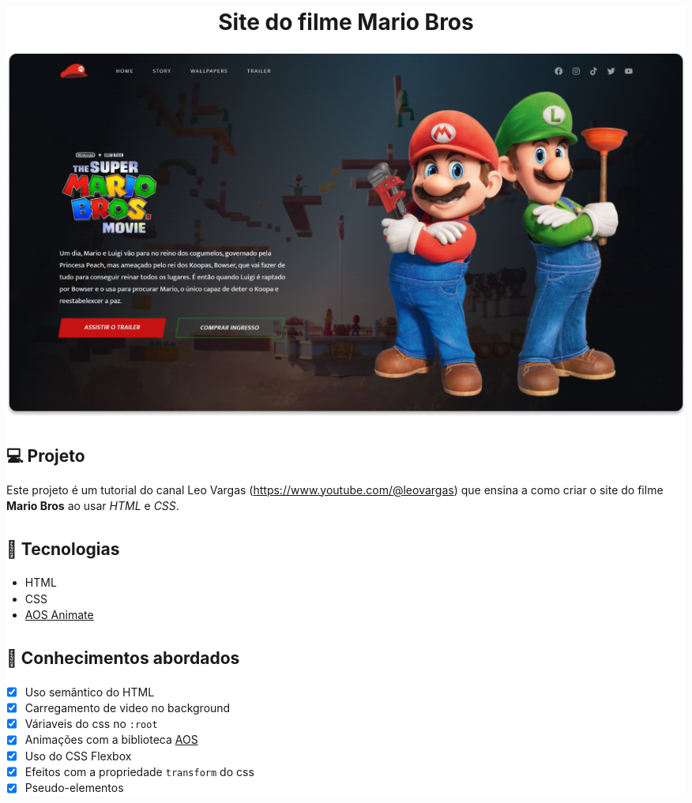 <h1 align="center">
  Site do filme Mario Bros
</h1>

<p align="center">
  <img src=".github\preview.png" width="100%" />
</p>

## 💻 Projeto

Este projeto é um tutorial do canal Leo Vargas (https://www.youtube.com/@leovargas) que ensina a como criar o site do filme **Mario Bros** ao usar _HTML_ e _CSS_.

## 🚀 Tecnologias

- HTML
- CSS
- [AOS Animate](https://michalsnik.github.io/aos/)

## 📔 Conhecimentos abordados

- [x] Uso semântico do HTML
- [x] Carregamento de video no background
- [x] Váriaveis do css no `:root`
- [x] Animações com a biblioteca [AOS](https://michalsnik.github.io/aos/)
- [x] Uso do CSS Flexbox
- [x] Efeitos com a propriedade `transform` do css
- [x] Pseudo-elementos
